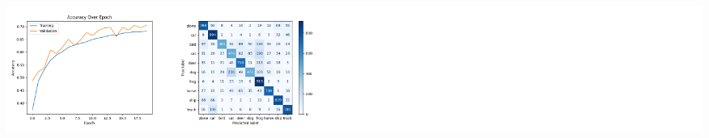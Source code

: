 <img src="plots/ex3/keras/model8_accuracy.png" height="150" />
<img src="plots/ex3/keras/model8_confusion_matrix.png" height="150" />
